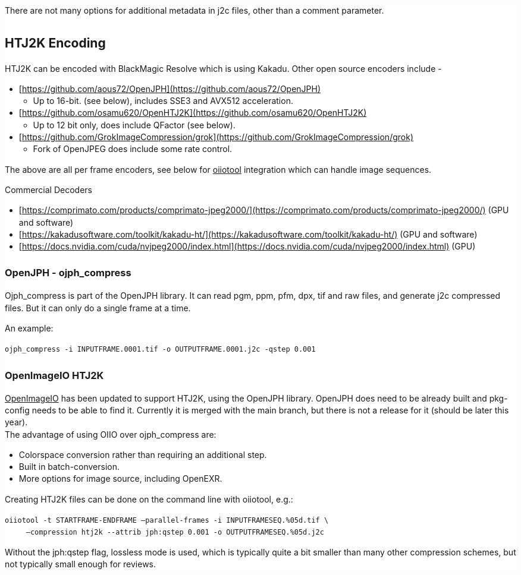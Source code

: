 There are not many options for additional metadata in j2c files, other than a comment parameter.  

## HTJ2K Encoding

HTJ2K can be encoded with BlackMagic Resolve which is using Kakadu. Other open source encoders include -

* [https://github.com/aous72/OpenJPH](https://github.com/aous72/OpenJPH)  
  * Up to 16-bit. (see below), includes SSE3 and AVX512 acceleration.  
* [https://github.com/osamu620/OpenHTJ2K](https://github.com/osamu620/OpenHTJ2K)  
  * Up to 12 bit only, does include QFactor (see below).  
* [https://github.com/GrokImageCompression/grok](https://github.com/GrokImageCompression/grok)  
  * Fork of OpenJPEG does include some rate control.

The above are all per frame encoders, see below for [oiiotool](#openimageio-htj2k) integration which can handle image sequences.

Commercial Decoders

* [https://comprimato.com/products/comprimato-jpeg2000/](https://comprimato.com/products/comprimato-jpeg2000/) (GPU and software)  
* [https://kakadusoftware.com/toolkit/kakadu-ht/](https://kakadusoftware.com/toolkit/kakadu-ht/) (GPU and software)  
* [https://docs.nvidia.com/cuda/nvjpeg2000/index.html](https://docs.nvidia.com/cuda/nvjpeg2000/index.html) (GPU)

### OpenJPH - ojph_compress

Ojph_compress is part of the OpenJPH library. It can read pgm, ppm, pfm, dpx, tif and raw files, and generate j2c compressed files. But it can only do a single frame at a time.

An example:  
```
ojph_compress -i INPUTFRAME.0001.tif -o OUTPUTFRAME.0001.j2c -qstep 0.001 
```

### OpenImageIO HTJ2K

[OpenImageIO](https://openimageio.readthedocs.io/en/latest/oiiotool.html) has been updated to support HTJ2K, using the OpenJPH library. OpenJPH does need to be already built and pkg-config needs to be able to find it. Currently it is merged with the main branch, but there is not a release for it (should be later this year).  
The advantage of using OIIO over ojph_compress are:

* Colorspace conversion rather than requiring an additional step.  
* Built in batch-conversion.  
* More options for image source, including OpenEXR.

Creating HTJ2K files can be done on the command line with oiiotool, e.g.:  
```
oiiotool -t STARTFRAME-ENDFRAME –parallel-frames -i INPUTFRAMESEQ.%05d.tif \
     –compression htj2k --attrib jph:qstep 0.001 -o OUTPUTFRAMESEQ.%05d.j2c
```
Without the jph:qstep flag, lossless mode is used, which is typically quite a bit smaller than many other compression schemes, but not typically small enough for reviews.
